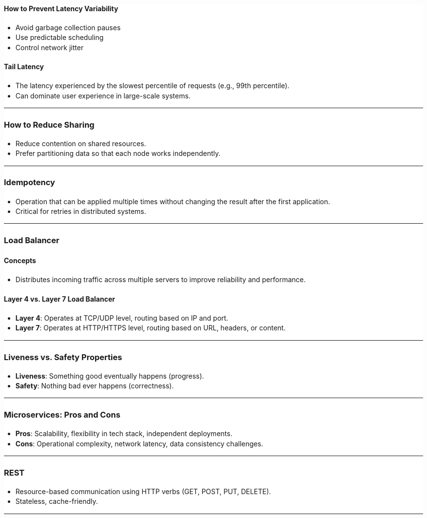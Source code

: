 #### How to Prevent Latency Variability
- Avoid garbage collection pauses  
- Use predictable scheduling  
- Control network jitter  

#### Tail Latency
- The latency experienced by the slowest percentile of requests (e.g., 99th percentile).  
- Can dominate user experience in large-scale systems.  

---

### How to Reduce Sharing
- Reduce contention on shared resources.  
- Prefer partitioning data so that each node works independently.  

---

### Idempotency
- Operation that can be applied multiple times without changing the result after the first application.  
- Critical for retries in distributed systems.  

---

### Load Balancer

#### Concepts
- Distributes incoming traffic across multiple servers to improve reliability and performance.  

#### Layer 4 vs. Layer 7 Load Balancer
- **Layer 4**: Operates at TCP/UDP level, routing based on IP and port.  
- **Layer 7**: Operates at HTTP/HTTPS level, routing based on URL, headers, or content.  

---

### Liveness vs. Safety Properties
- **Liveness**: Something good eventually happens (progress).  
- **Safety**: Nothing bad ever happens (correctness).  

---

### Microservices: Pros and Cons
- **Pros**: Scalability, flexibility in tech stack, independent deployments.  
- **Cons**: Operational complexity, network latency, data consistency challenges.  

---

### REST
- Resource-based communication using HTTP verbs (GET, POST, PUT, DELETE).  
- Stateless, cache-friendly.  

---